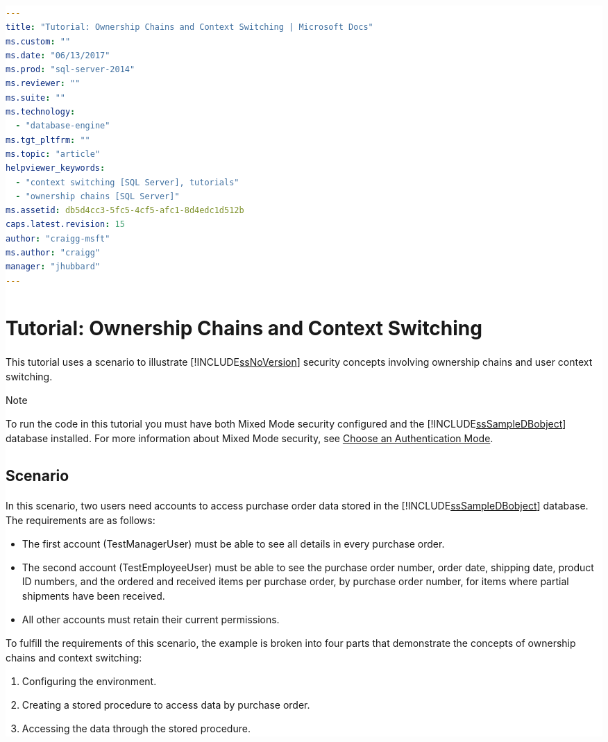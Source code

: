 ```yaml
---
title: "Tutorial: Ownership Chains and Context Switching | Microsoft Docs"
ms.custom: ""
ms.date: "06/13/2017"
ms.prod: "sql-server-2014"
ms.reviewer: ""
ms.suite: ""
ms.technology: 
  - "database-engine"
ms.tgt_pltfrm: ""
ms.topic: "article"
helpviewer_keywords: 
  - "context switching [SQL Server], tutorials"
  - "ownership chains [SQL Server]"
ms.assetid: db5d4cc3-5fc5-4cf5-afc1-8d4edc1d512b
caps.latest.revision: 15
author: "craigg-msft"
ms.author: "craigg"
manager: "jhubbard"
---
```

# Tutorial: Ownership Chains and Context Switching
  This tutorial uses a scenario to illustrate [!INCLUDE[ssNoVersion](../includes/ssnoversion-md.md)] security concepts involving ownership chains and user context switching.  
  
> [!NOTE]  
>  To run the code in this tutorial you must have both Mixed Mode security configured and the [!INCLUDE[ssSampleDBobject](../includes/sssampledbobject-md.md)] database installed. For more information about Mixed Mode security, see [Choose an Authentication Mode](security/choose-an-authentication-mode.md).  
  
## Scenario  
 In this scenario, two users need accounts to access purchase order data stored in the [!INCLUDE[ssSampleDBobject](../includes/sssampledbobject-md.md)] database. The requirements are as follows:  
  
-   The first account (TestManagerUser) must be able to see all details in every purchase order.  
  
-   The second account (TestEmployeeUser) must be able to see the purchase order number, order date, shipping date, product ID numbers, and the ordered and received items per purchase order, by purchase order number, for items where partial shipments have been received.  
  
-   All other accounts must retain their current permissions.  
  
 To fulfill the requirements of this scenario, the example is broken into four parts that demonstrate the concepts of ownership chains and context switching:  
  
1.  Configuring the environment.  
  
2.  Creating a stored procedure to access data by purchase order.  
  
3.  Accessing the data through the stored procedure.  
  